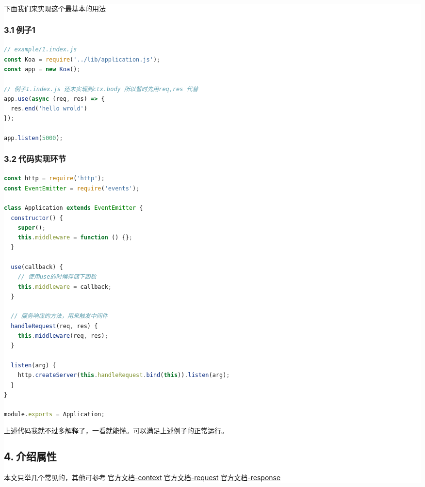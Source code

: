 下面我们来实现这个最基本的用法

### 3.1 例子1

```js
// example/1.index.js
const Koa = require('../lib/application.js');
const app = new Koa();

// 例子1.index.js 还未实现到ctx.body 所以暂时先用req,res 代替
app.use(async (req, res) => {
  res.end('hello wrold')
});

app.listen(5000);
```

### 3.2 **代码实现环节**

```js
const http = require('http');
const EventEmitter = require('events');

class Application extends EventEmitter {
  constructor() {
    super();
    this.middleware = function () {};
  }

  use(callback) {
    // 使用use的时候存储下函数
    this.middleware = callback;
  }

  // 服务响应的方法，用来触发中间件
  handleRequest(req, res) {
    this.middleware(req, res);
  }

  listen(arg) {
    http.createServer(this.handleRequest.bind(this)).listen(arg);
  }
}

module.exports = Application;
```

上述代码我就不过多解释了，一看就能懂。可以满足上述例子的正常运行。

## 4. 介绍属性

本文只举几个常见的，其他可参考
[官方文档-context](https://koa.bootcss.com/#context)
[官方文档-request](https://koa.bootcss.com/#request)
[官方文档-response](https://koa.bootcss.com/#response)
